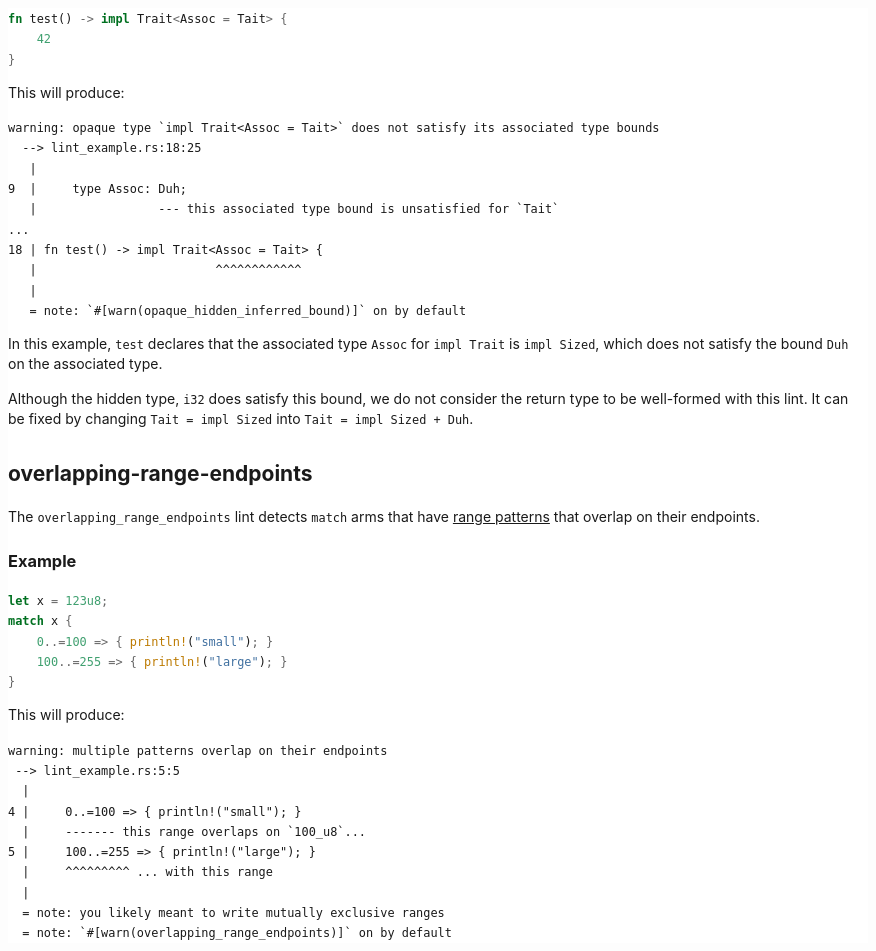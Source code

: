 ```rust
fn test() -> impl Trait<Assoc = Tait> {
    42
}
```

This will produce:

```text
warning: opaque type `impl Trait<Assoc = Tait>` does not satisfy its associated type bounds
  --> lint_example.rs:18:25
   |
9  |     type Assoc: Duh;
   |                 --- this associated type bound is unsatisfied for `Tait`
...
18 | fn test() -> impl Trait<Assoc = Tait> {
   |                         ^^^^^^^^^^^^
   |
   = note: `#[warn(opaque_hidden_inferred_bound)]` on by default

```

In this example, `test` declares that the associated type `Assoc` for
`impl Trait` is `impl Sized`, which does not satisfy the bound `Duh`
on the associated type.

Although the hidden type, `i32` does satisfy this bound, we do not
consider the return type to be well-formed with this lint. It can be
fixed by changing `Tait = impl Sized` into `Tait = impl Sized + Duh`.

## overlapping-range-endpoints

The `overlapping_range_endpoints` lint detects `match` arms that have [range patterns] that
overlap on their endpoints.

[range patterns]: https://doc.rust-lang.org/nightly/reference/patterns.html#range-patterns

### Example

```rust
let x = 123u8;
match x {
    0..=100 => { println!("small"); }
    100..=255 => { println!("large"); }
}
```

This will produce:

```text
warning: multiple patterns overlap on their endpoints
 --> lint_example.rs:5:5
  |
4 |     0..=100 => { println!("small"); }
  |     ------- this range overlaps on `100_u8`...
5 |     100..=255 => { println!("large"); }
  |     ^^^^^^^^^ ... with this range
  |
  = note: you likely meant to write mutually exclusive ranges
  = note: `#[warn(overlapping_range_endpoints)]` on by default

```


[future-incompatible]: ../index.md#future-incompatible-lints
[issue #41686]: https://github.com/rust-lang/rust/issues/41686
[`cargo fix`]: https://doc.rust-lang.org/cargo/commands/cargo-fix.html
[register template modifiers]: https://doc.rust-lang.org/nightly/reference/inline-assembly.html#template-modifiers
[`Future`]: https://doc.rust-lang.org/core/future/trait.Future.html
[`Send`]: https://doc.rust-lang.org/core/marker/trait.Send.html
[auto traits]: https://doc.rust-lang.org/reference/special-types-and-traits.html#auto-traits
[`impl Trait`]: https://doc.rust-lang.org/book/ch10-02-traits.html#traits-as-parameters
[issue #56105]: https://github.com/rust-lang/rust/issues/56105
[newtypes]: https://doc.rust-lang.org/book/ch19-04-advanced-types.html#using-the-newtype-pattern-for-type-safety-and-abstraction
[future-incompatible]: ../index.md#future-incompatible-lints
[TR39Confusable]: https://www.unicode.org/reports/tr39/#Confusable_Detection
[future-incompatible]: ../index.md#future-incompatible-lints
[issue #76200]: https://github.com/rust-lang/rust/issues/76200
[Constant Evaluation]: https://doc.rust-lang.org/reference/const_eval.html
[`static`]: https://doc.rust-lang.org/reference/items/static-items.html
[mutable `static`]: https://doc.rust-lang.org/reference/items/static-items.html#mutable-statics
[`lazy`]: https://doc.rust-lang.org/nightly/std/lazy/index.html
[`lazy_static`]: https://crates.io/crates/lazy_static
[`once_cell`]: https://crates.io/crates/once_cell
[`atomic`]: https://doc.rust-lang.org/std/sync/atomic/index.html
[`Mutex`]: https://doc.rust-lang.org/std/sync/struct.Mutex.html
[`deprecated` attribute]: https://doc.rust-lang.org/reference/attributes/diagnostics.html#the-deprecated-attribute
[undefined behavior]: https://doc.rust-lang.org/reference/behavior-considered-undefined.html
[issue #90979]: https://github.com/rust-lang/rust/issues/90979
[against]: https://github.com/rust-lang/rust/issues/38831
[future-incompatible]: ../index.md#future-incompatible-lints
[`...` range pattern]: https://doc.rust-lang.org/reference/patterns.html#range-patterns
[`..` range expression]: https://doc.rust-lang.org/reference/expressions/range-expr.html
[RFC 1977]: https://github.com/rust-lang/rfcs/blob/master/text/1977-public-private-dependencies.md
[Cargo documentation]: https://doc.rust-lang.org/nightly/cargo/reference/unstable.html#public-dependency
[`fmt::Pointer`]: https://doc.rust-lang.org/std/fmt/trait.Pointer.html
[issue #41620]: https://github.com/rust-lang/rust/issues/41620
[match guard]: https://doc.rust-lang.org/reference/expressions/match-expr.html#match-guards
[future-incompatible]: ../index.md#future-incompatible-lints
[`extern` function]: https://doc.rust-lang.org/reference/items/functions.html#extern-function-qualifier
[`feature` attribute]: https://doc.rust-lang.org/nightly/unstable-book/
[`PartialEq`]: https://doc.rust-lang.org/std/cmp/trait.PartialEq.html
[`Eq`]: https://doc.rust-lang.org/std/cmp/trait.Eq.html
[issue #62411]: https://github.com/rust-lang/rust/issues/62411
[future-incompatible]: ../index.md#future-incompatible-lints
[inline]: https://doc.rust-lang.org/reference/attributes/codegen.html#the-inline-attribute
[no_sanitize]: https://doc.rust-lang.org/nightly/unstable-book/language-features/no-sanitize.html
[`feature` attribute]: https://doc.rust-lang.org/nightly/unstable-book/
[issue #82730]: https://github.com/rust-lang/rust/issues/82730
[`mem::zeroed`]: https://doc.rust-lang.org/std/mem/fn.zeroed.html
[`mem::uninitialized`]: https://doc.rust-lang.org/std/mem/fn.uninitialized.html
[`mem::transmute`]: https://doc.rust-lang.org/std/mem/fn.transmute.html
[`MaybeUninit::assume_init`]: https://doc.rust-lang.org/std/mem/union.MaybeUninit.html#method.assume_init
[undefined behavior]: https://doc.rust-lang.org/reference/behavior-considered-undefined.html
[irrefutable patterns]: https://doc.rust-lang.org/reference/patterns.html#refutability
[`if let`]: https://doc.rust-lang.org/reference/expressions/if-expr.html#if-let-expressions
[`while let`]: https://doc.rust-lang.org/reference/expressions/loop-expr.html#predicate-pattern-loops
[`let`]: https://doc.rust-lang.org/reference/statements.html#let-statements
[`loop`]: https://doc.rust-lang.org/reference/expressions/loop-expr.html#infinite-loops
[RFC 2086]: https://github.com/rust-lang/rfcs/blob/master/text/2086-allow-if-let-irrefutables.md
[issue #42868]: https://github.com/rust-lang/rust/issues/42868
[future-incompatible]: ../index.md#future-incompatible-lints
[scripts]: https://en.wikipedia.org/wiki/Script_(Unicode)
[`no_mangle` attribute]: https://doc.rust-lang.org/reference/abi.html#the-no_mangle-attribute
[issue #78586]: https://github.com/rust-lang/rust/issues/78586
[future-incompatible]: ../index.md#future-incompatible-lints
[issue #79813]: https://github.com/rust-lang/rust/issues/79813
[future-incompatible]: ../index.md#future-incompatible-lints
[`feature` attribute]: https://doc.rust-lang.org/nightly/unstable-book/